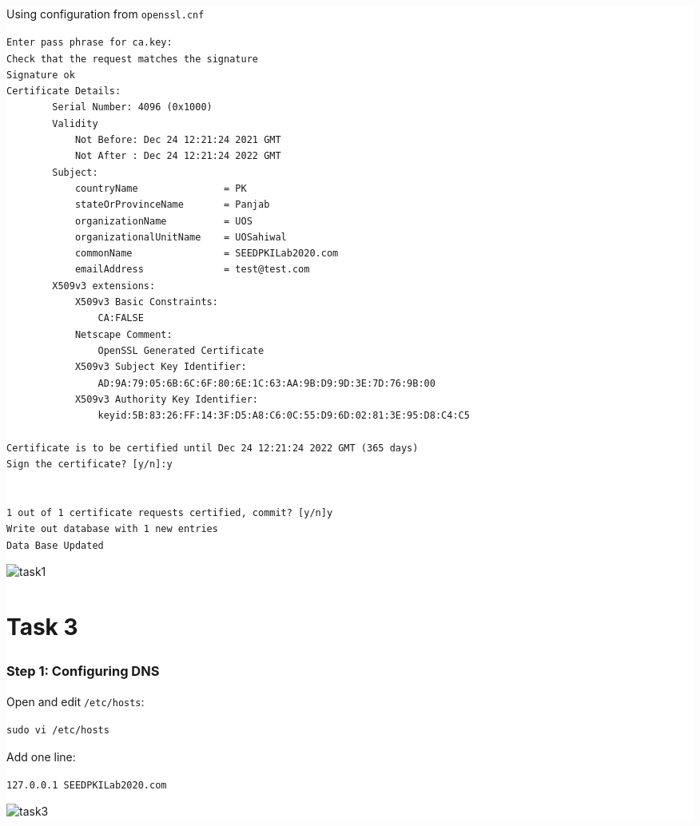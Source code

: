 Using configuration from ```openssl.cnf```
```
Enter pass phrase for ca.key:
Check that the request matches the signature
Signature ok
Certificate Details:
        Serial Number: 4096 (0x1000)
        Validity
            Not Before: Dec 24 12:21:24 2021 GMT
            Not After : Dec 24 12:21:24 2022 GMT
        Subject:
            countryName               = PK
            stateOrProvinceName       = Panjab
            organizationName          = UOS
            organizationalUnitName    = UOSahiwal
            commonName                = SEEDPKILab2020.com
            emailAddress              = test@test.com
        X509v3 extensions:
            X509v3 Basic Constraints: 
                CA:FALSE
            Netscape Comment: 
                OpenSSL Generated Certificate
            X509v3 Subject Key Identifier: 
                AD:9A:79:05:6B:6C:6F:80:6E:1C:63:AA:9B:D9:9D:3E:7D:76:9B:00
            X509v3 Authority Key Identifier: 
                keyid:5B:83:26:FF:14:3F:D5:A8:C6:0C:55:D9:6D:02:81:3E:95:D8:C4:C5

Certificate is to be certified until Dec 24 12:21:24 2022 GMT (365 days)
Sign the certificate? [y/n]:y


1 out of 1 certificate requests certified, commit? [y/n]y
Write out database with 1 new entries
Data Base Updated
```


![task1](https://github.com/bilalhassan789/Public-Key-Infrastructure-Lab/blob/main/5.PNG)


# Task 3
### Step 1: Configuring DNS
Open and edit ```/etc/hosts```:
```
sudo vi /etc/hosts
```
Add one line:
```
127.0.0.1 SEEDPKILab2020.com
```
![task3](https://github.com/bilalhassan789/Public-Key-Infrastructure-Lab/blob/main/13.PNG)
